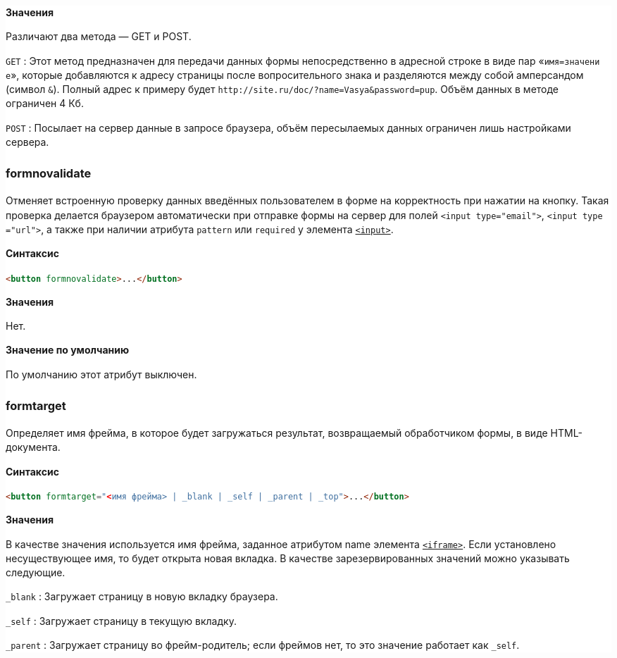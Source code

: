 **Значения**

Различают два метода — GET и POST.

`GET`
: Этот метод предназначен для передачи данных формы непосредственно в адресной строке в виде пар «`имя=значение`», которые добавляются к адресу страницы после вопросительного знака и разделяются между собой амперсандом (символ `&`). Полный адрес к примеру будет `http://site.ru/doc/?name=Vasya&password=pup`. Объём данных в методе ограничен 4 Кб.

`POST`
: Посылает на сервер данные в запросе браузера, объём пересылаемых данных ограничен лишь настройками сервера.

### formnovalidate

Отменяет встроенную проверку данных введённых пользователем в форме на корректность при нажатии на кнопку. Такая проверка делается браузером автоматически при отправке формы на сервер для полей `<input type="email">`, `<input type="url">`, а также при наличии атрибута `pattern` или `required` у элемента [`<input>`](/html/input/).

**Синтаксис**

```html
<button formnovalidate>...</button>
```

**Значения**

Нет.

**Значение по умолчанию**

По умолчанию этот атрибут выключен.

### formtarget

Определяет имя фрейма, в которое будет загружаться результат, возвращаемый обработчиком формы, в виде HTML-документа.

**Синтаксис**

```html
<button formtarget="<имя фрейма> | _blank | _self | _parent | _top">...</button>
```

**Значения**

В качестве значения используется имя фрейма, заданное атрибутом name элемента [`<iframe>`](iframe.md). Если установлено несуществующее имя, то будет открыта новая вкладка. В качестве зарезервированных значений можно указывать следующие.

`_blank`
: Загружает страницу в новую вкладку браузера.

`_self`
: Загружает страницу в текущую вкладку.

`_parent`
: Загружает страницу во фрейм-родитель; если фреймов нет, то это значение работает как `_self`.
